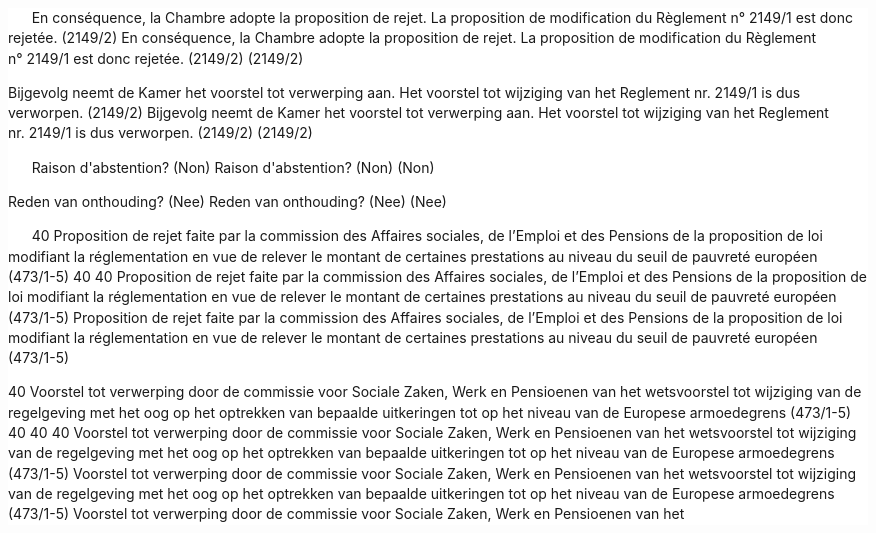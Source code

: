  
 
 
En conséquence, la Chambre adopte la
proposition de rejet. La proposition de modification du Règlement
n° 2149/1 est donc rejetée. (2149/2)
En conséquence, la Chambre adopte la
proposition de rejet. La proposition de modification du Règlement
n° 2149/1 est donc rejetée. 
(2149/2)
(2149/2)


Bijgevolg neemt de Kamer het voorstel tot
verwerping aan. Het voorstel tot wijziging van het Reglement nr. 2149/1 is
dus verworpen. (2149/2)
Bijgevolg neemt de Kamer het voorstel tot
verwerping aan. Het voorstel tot wijziging van het Reglement nr. 2149/1 is
dus verworpen. 
(2149/2)
(2149/2)


 
 
 
Raison d'abstention? (Non)
Raison d'abstention? (Non)
(Non)

Reden van
onthouding? (Nee)
Reden van
onthouding? (Nee)
(Nee)

 
 
 
40 Proposition de rejet faite par la commission des Affaires sociales, de
l’Emploi et des Pensions de la proposition de loi modifiant la réglementation
en vue de relever le montant de certaines prestations au niveau du seuil de
pauvreté européen (473/1-5)
40
40
 Proposition de rejet faite par la commission des Affaires sociales, de
l’Emploi et des Pensions de la proposition de loi modifiant la réglementation
en vue de relever le montant de certaines prestations au niveau du seuil de
pauvreté européen (473/1-5)
 Proposition de rejet faite par la commission des Affaires sociales, de
l’Emploi et des Pensions de la proposition de loi modifiant la réglementation
en vue de relever le montant de certaines prestations au niveau du seuil de
pauvreté européen (473/1-5)

40 Voorstel tot
verwerping door de commissie voor Sociale Zaken, Werk en Pensioenen van het
wetsvoorstel tot wijziging van de regelgeving met het oog op het optrekken van
bepaalde uitkeringen tot op het niveau van de Europese armoedegrens (473/1-5)
40
40
40
 Voorstel tot
verwerping door de commissie voor Sociale Zaken, Werk en Pensioenen van het
wetsvoorstel tot wijziging van de regelgeving met het oog op het optrekken van
bepaalde uitkeringen tot op het niveau van de Europese armoedegrens (473/1-5)
 Voorstel tot
verwerping door de commissie voor Sociale Zaken, Werk en Pensioenen van het
wetsvoorstel tot wijziging van de regelgeving met het oog op het optrekken van
bepaalde uitkeringen tot op het niveau van de Europese armoedegrens (473/1-5)
 Voorstel tot
verwerping door de commissie voor Sociale Zaken, Werk en Pensioenen van het